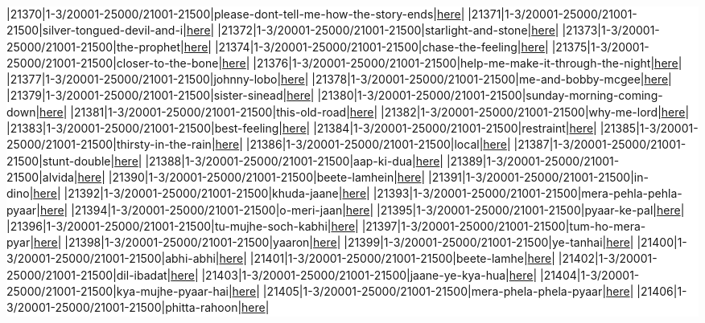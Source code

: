 |21370|1-3/20001-25000/21001-21500|please-dont-tell-me-how-the-story-ends|[here](https://cdn.jsdelivr.net/gh/guitarchord/c1-3/20001-25000/21001-21500/please-dont-tell-me-how-the-story-ends.webp)|
|21371|1-3/20001-25000/21001-21500|silver-tongued-devil-and-i|[here](https://cdn.jsdelivr.net/gh/guitarchord/c1-3/20001-25000/21001-21500/silver-tongued-devil-and-i.webp)|
|21372|1-3/20001-25000/21001-21500|starlight-and-stone|[here](https://cdn.jsdelivr.net/gh/guitarchord/c1-3/20001-25000/21001-21500/starlight-and-stone.webp)|
|21373|1-3/20001-25000/21001-21500|the-prophet|[here](https://cdn.jsdelivr.net/gh/guitarchord/c1-3/20001-25000/21001-21500/the-prophet.webp)|
|21374|1-3/20001-25000/21001-21500|chase-the-feeling|[here](https://cdn.jsdelivr.net/gh/guitarchord/c1-3/20001-25000/21001-21500/chase-the-feeling.webp)|
|21375|1-3/20001-25000/21001-21500|closer-to-the-bone|[here](https://cdn.jsdelivr.net/gh/guitarchord/c1-3/20001-25000/21001-21500/closer-to-the-bone.webp)|
|21376|1-3/20001-25000/21001-21500|help-me-make-it-through-the-night|[here](https://cdn.jsdelivr.net/gh/guitarchord/c1-3/20001-25000/21001-21500/help-me-make-it-through-the-night.webp)|
|21377|1-3/20001-25000/21001-21500|johnny-lobo|[here](https://cdn.jsdelivr.net/gh/guitarchord/c1-3/20001-25000/21001-21500/johnny-lobo.webp)|
|21378|1-3/20001-25000/21001-21500|me-and-bobby-mcgee|[here](https://cdn.jsdelivr.net/gh/guitarchord/c1-3/20001-25000/21001-21500/me-and-bobby-mcgee.webp)|
|21379|1-3/20001-25000/21001-21500|sister-sinead|[here](https://cdn.jsdelivr.net/gh/guitarchord/c1-3/20001-25000/21001-21500/sister-sinead.webp)|
|21380|1-3/20001-25000/21001-21500|sunday-morning-coming-down|[here](https://cdn.jsdelivr.net/gh/guitarchord/c1-3/20001-25000/21001-21500/sunday-morning-coming-down.webp)|
|21381|1-3/20001-25000/21001-21500|this-old-road|[here](https://cdn.jsdelivr.net/gh/guitarchord/c1-3/20001-25000/21001-21500/this-old-road.webp)|
|21382|1-3/20001-25000/21001-21500|why-me-lord|[here](https://cdn.jsdelivr.net/gh/guitarchord/c1-3/20001-25000/21001-21500/why-me-lord.webp)|
|21383|1-3/20001-25000/21001-21500|best-feeling|[here](https://cdn.jsdelivr.net/gh/guitarchord/c1-3/20001-25000/21001-21500/best-feeling.webp)|
|21384|1-3/20001-25000/21001-21500|restraint|[here](https://cdn.jsdelivr.net/gh/guitarchord/c1-3/20001-25000/21001-21500/restraint.webp)|
|21385|1-3/20001-25000/21001-21500|thirsty-in-the-rain|[here](https://cdn.jsdelivr.net/gh/guitarchord/c1-3/20001-25000/21001-21500/thirsty-in-the-rain.webp)|
|21386|1-3/20001-25000/21001-21500|local|[here](https://cdn.jsdelivr.net/gh/guitarchord/c1-3/20001-25000/21001-21500/local.webp)|
|21387|1-3/20001-25000/21001-21500|stunt-double|[here](https://cdn.jsdelivr.net/gh/guitarchord/c1-3/20001-25000/21001-21500/stunt-double.webp)|
|21388|1-3/20001-25000/21001-21500|aap-ki-dua|[here](https://cdn.jsdelivr.net/gh/guitarchord/c1-3/20001-25000/21001-21500/aap-ki-dua.webp)|
|21389|1-3/20001-25000/21001-21500|alvida|[here](https://cdn.jsdelivr.net/gh/guitarchord/c1-3/20001-25000/21001-21500/alvida.webp)|
|21390|1-3/20001-25000/21001-21500|beete-lamhein|[here](https://cdn.jsdelivr.net/gh/guitarchord/c1-3/20001-25000/21001-21500/beete-lamhein.webp)|
|21391|1-3/20001-25000/21001-21500|in-dino|[here](https://cdn.jsdelivr.net/gh/guitarchord/c1-3/20001-25000/21001-21500/in-dino.webp)|
|21392|1-3/20001-25000/21001-21500|khuda-jaane|[here](https://cdn.jsdelivr.net/gh/guitarchord/c1-3/20001-25000/21001-21500/khuda-jaane.webp)|
|21393|1-3/20001-25000/21001-21500|mera-pehla-pehla-pyaar|[here](https://cdn.jsdelivr.net/gh/guitarchord/c1-3/20001-25000/21001-21500/mera-pehla-pehla-pyaar.webp)|
|21394|1-3/20001-25000/21001-21500|o-meri-jaan|[here](https://cdn.jsdelivr.net/gh/guitarchord/c1-3/20001-25000/21001-21500/o-meri-jaan.webp)|
|21395|1-3/20001-25000/21001-21500|pyaar-ke-pal|[here](https://cdn.jsdelivr.net/gh/guitarchord/c1-3/20001-25000/21001-21500/pyaar-ke-pal.webp)|
|21396|1-3/20001-25000/21001-21500|tu-mujhe-soch-kabhi|[here](https://cdn.jsdelivr.net/gh/guitarchord/c1-3/20001-25000/21001-21500/tu-mujhe-soch-kabhi.webp)|
|21397|1-3/20001-25000/21001-21500|tum-ho-mera-pyar|[here](https://cdn.jsdelivr.net/gh/guitarchord/c1-3/20001-25000/21001-21500/tum-ho-mera-pyar.webp)|
|21398|1-3/20001-25000/21001-21500|yaaron|[here](https://cdn.jsdelivr.net/gh/guitarchord/c1-3/20001-25000/21001-21500/yaaron.webp)|
|21399|1-3/20001-25000/21001-21500|ye-tanhai|[here](https://cdn.jsdelivr.net/gh/guitarchord/c1-3/20001-25000/21001-21500/ye-tanhai.webp)|
|21400|1-3/20001-25000/21001-21500|abhi-abhi|[here](https://cdn.jsdelivr.net/gh/guitarchord/c1-3/20001-25000/21001-21500/abhi-abhi.webp)|
|21401|1-3/20001-25000/21001-21500|beete-lamhe|[here](https://cdn.jsdelivr.net/gh/guitarchord/c1-3/20001-25000/21001-21500/beete-lamhe.webp)|
|21402|1-3/20001-25000/21001-21500|dil-ibadat|[here](https://cdn.jsdelivr.net/gh/guitarchord/c1-3/20001-25000/21001-21500/dil-ibadat.webp)|
|21403|1-3/20001-25000/21001-21500|jaane-ye-kya-hua|[here](https://cdn.jsdelivr.net/gh/guitarchord/c1-3/20001-25000/21001-21500/jaane-ye-kya-hua.webp)|
|21404|1-3/20001-25000/21001-21500|kya-mujhe-pyaar-hai|[here](https://cdn.jsdelivr.net/gh/guitarchord/c1-3/20001-25000/21001-21500/kya-mujhe-pyaar-hai.webp)|
|21405|1-3/20001-25000/21001-21500|mera-phela-phela-pyaar|[here](https://cdn.jsdelivr.net/gh/guitarchord/c1-3/20001-25000/21001-21500/mera-phela-phela-pyaar.webp)|
|21406|1-3/20001-25000/21001-21500|phitta-rahoon|[here](https://cdn.jsdelivr.net/gh/guitarchord/c1-3/20001-25000/21001-21500/phitta-rahoon.webp)|
